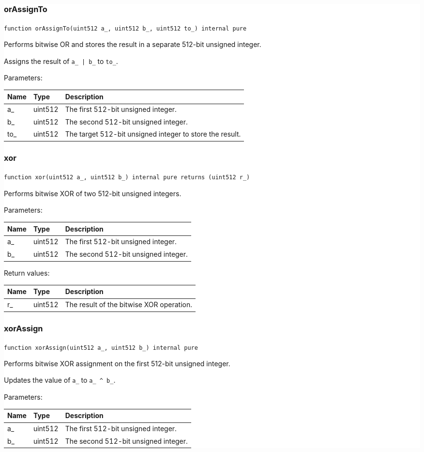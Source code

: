 ### orAssignTo

```solidity
function orAssignTo(uint512 a_, uint512 b_, uint512 to_) internal pure
```

Performs bitwise OR and stores the result in a separate 512-bit unsigned integer.

Assigns the result of `a_ | b_` to `to_`.


Parameters:

| Name | Type    | Description                                              |
| :--- | :------ | :------------------------------------------------------- |
| a_   | uint512 | The first 512-bit unsigned integer.                      |
| b_   | uint512 | The second 512-bit unsigned integer.                     |
| to_  | uint512 | The target 512-bit unsigned integer to store the result. |

### xor

```solidity
function xor(uint512 a_, uint512 b_) internal pure returns (uint512 r_)
```

Performs bitwise XOR of two 512-bit unsigned integers.


Parameters:

| Name | Type    | Description                           |
| :--- | :------ | :------------------------------------ |
| a_   | uint512 | The first 512-bit unsigned integer.   |
| b_   | uint512 | The second 512-bit unsigned integer.  |


Return values:

| Name | Type    | Description                              |
| :--- | :------ | :--------------------------------------- |
| r_   | uint512 | The result of the bitwise XOR operation. |

### xorAssign

```solidity
function xorAssign(uint512 a_, uint512 b_) internal pure
```

Performs bitwise XOR assignment on the first 512-bit unsigned integer.

Updates the value of `a_` to `a_ ^ b_`.


Parameters:

| Name | Type    | Description                          |
| :--- | :------ | :----------------------------------- |
| a_   | uint512 | The first 512-bit unsigned integer.  |
| b_   | uint512 | The second 512-bit unsigned integer. |
